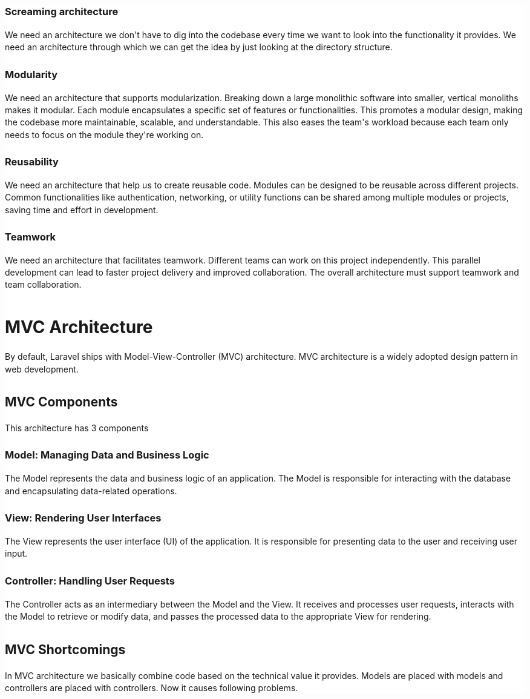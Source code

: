 ### Screaming architecture
We need an architecture we don't have to dig into the codebase every time we want to look into the functionality it provides. We need an architecture through which we can get the idea by just looking at the directory structure. 


### Modularity
We need an architecture that supports modularization. Breaking down a large monolithic software into smaller, vertical monoliths makes it modular. Each module encapsulates a specific set of features or functionalities. This promotes a modular design, making the codebase more maintainable, scalable, and understandable. This also eases the team's workload because each team only needs to focus on the module they're working on.

### Reusability 
We need an architecture that help us to create reusable code. Modules can be designed to be reusable across different projects. Common functionalities like authentication, networking, or utility functions can be shared among multiple modules or projects, saving time and effort in development.

### Teamwork
We need an architecture that facilitates teamwork. Different teams can work on this project independently. This parallel development can lead to faster project delivery and improved collaboration. The overall architecture must support teamwork and team collaboration. 


# MVC Architecture
By default, Laravel ships with Model-View-Controller (MVC) architecture. MVC architecture is a widely adopted design pattern in web development. 

## MVC Components
This architecture has 3 components 

### Model: Managing Data and Business Logic
The Model represents the data and business logic of an application. The Model is responsible for interacting with the database and encapsulating data-related operations.

### View: Rendering User Interfaces
The View represents the user interface (UI) of the application. It is responsible for presenting data to the user and receiving user input.

### Controller: Handling User Requests

The Controller acts as an intermediary between the Model and the View. It receives and processes user requests, interacts with the Model to retrieve or modify data, and passes the processed data to the appropriate View for rendering.

## MVC Shortcomings
In MVC architecture we basically combine code based on the technical value it provides. Models are placed with models and controllers are placed with controllers. Now it causes following problems. 
